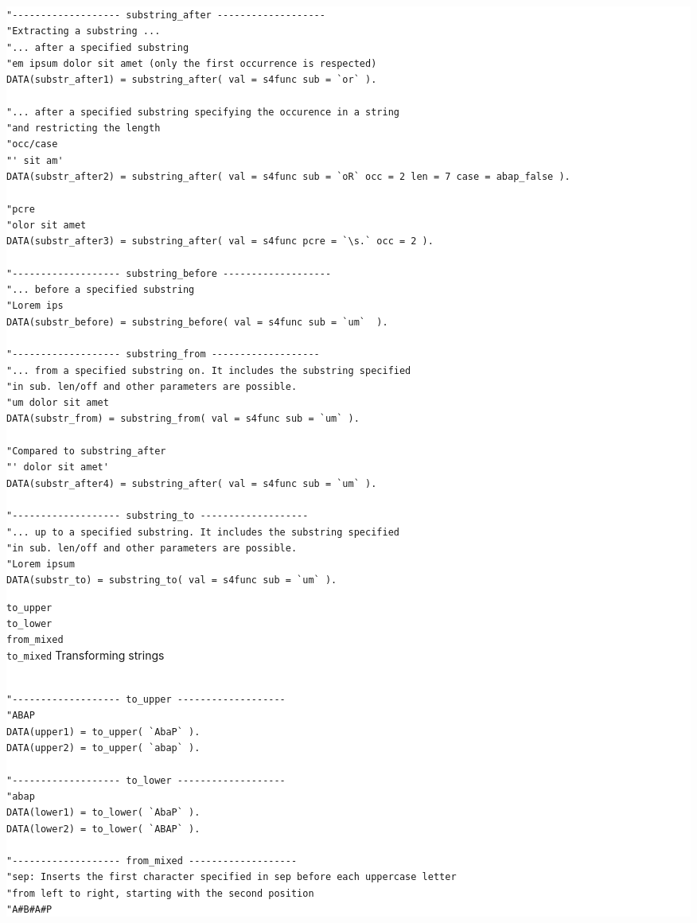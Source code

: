 ``` abap
"------------------- substring_after -------------------
"Extracting a substring ...
"... after a specified substring
"em ipsum dolor sit amet (only the first occurrence is respected)
DATA(substr_after1) = substring_after( val = s4func sub = `or` ). 

"... after a specified substring specifying the occurence in a string
"and restricting the length
"occ/case 
"' sit am'
DATA(substr_after2) = substring_after( val = s4func sub = `oR` occ = 2 len = 7 case = abap_false ). 

"pcre
"olor sit amet
DATA(substr_after3) = substring_after( val = s4func pcre = `\s.` occ = 2 ). 

"------------------- substring_before -------------------
"... before a specified substring
"Lorem ips
DATA(substr_before) = substring_before( val = s4func sub = `um`  ). 

"------------------- substring_from -------------------
"... from a specified substring on. It includes the substring specified
"in sub. len/off and other parameters are possible.
"um dolor sit amet
DATA(substr_from) = substring_from( val = s4func sub = `um` ). 

"Compared to substring_after
"' dolor sit amet'
DATA(substr_after4) = substring_after( val = s4func sub = `um` ). 

"------------------- substring_to -------------------
"... up to a specified substring. It includes the substring specified
"in sub. len/off and other parameters are possible.
"Lorem ipsum
DATA(substr_to) = substring_to( val = s4func sub = `um` ). 
```

</td>
</tr>

<tr>
<td> <code>to_upper</code><br><code>to_lower</code><br><code>from_mixed</code><br><code>to_mixed</code> </td>
<td>
Transforming strings
<br><br>

``` abap
"------------------- to_upper -------------------
"ABAP
DATA(upper1) = to_upper( `AbaP` ).
DATA(upper2) = to_upper( `abap` ).

"------------------- to_lower -------------------
"abap
DATA(lower1) = to_lower( `AbaP` ).
DATA(lower2) = to_lower( `ABAP` ).

"------------------- from_mixed -------------------
"sep: Inserts the first character specified in sep before each uppercase letter 
"from left to right, starting with the second position
"A#B#A#P
```